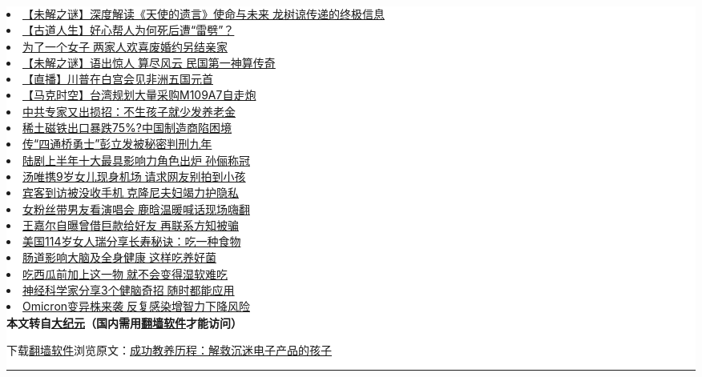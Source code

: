 <li><a href="https://github.com/1992513/djy/blob/master/gb/25/7/2/n14543500.md#1">【未解之谜】深度解读《天使的遗言》使命与未来 龙树谅传递的终极信息</a></li>
<li><a href="https://github.com/1992513/djy/blob/master/gb/25/5/30/n14520972.md#1">【古道人生】好心帮人为何死后遭“雷劈”？</a></li>
<li><a href="https://github.com/1992513/djy/blob/master/gb/25/6/27/n14539802.md#1">为了一个女子 两家人欢喜废婚约另结亲家</a></li>
<li><a href="https://github.com/1992513/djy/blob/master/gb/25/7/9/n14548117.md#1">【未解之谜】语出惊人 算尽风云 民国第一神算传奇</a></li>
<li><a href="https://github.com/1992513/djy/blob/master/gb/25/7/9/n14548116.md#1">【直播】川普在白宫会见非洲五国元首</a></li>
<li><a href="https://github.com/1992513/djy/blob/master/gb/25/7/9/n14548224.md#1">【马克时空】台湾规划大量采购M109A7自走炮</a></li>
<li><a href="https://github.com/1992513/djy/blob/master/gb/25/7/7/n14546781.md#1">中共专家又出损招：不生孩子就少发养老金</a></li>
<li><a href="https://github.com/1992513/djy/blob/master/gb/25/7/7/n14546783.md#1">稀土磁铁出口暴跌75%?中国制造商陷困境</a></li>
<li><a href="https://github.com/1992513/djy/blob/master/gb/25/7/8/n14546847.md#1">传“四通桥勇士”彭立发被秘密判刑九年</a></li>
<li><a href="https://github.com/1992513/djy/blob/master/gb/25/7/8/n14546820.md#1">陆剧上半年十大最具影响力角色出炉 孙俪称冠</a></li>
<li><a href="https://github.com/1992513/djy/blob/master/gb/25/7/8/n14547512.md#1">汤唯携9岁女儿现身机场 请求网友别拍到小孩</a></li>
<li><a href="https://github.com/1992513/djy/blob/master/gb/25/7/6/n14545834.md#1">宾客到访被没收手机 克隆尼夫妇竭力护隐私</a></li>
<li><a href="https://github.com/1992513/djy/blob/master/gb/25/7/7/n14546802.md#1">女粉丝带男友看演唱会 鹿晗温暖喊话现场嗨翻</a></li>
<li><a href="https://github.com/1992513/djy/blob/master/gb/25/7/9/n14547527.md#1">王嘉尔自曝曾借巨款给好友 再联系方知被骗</a></li>
<li><a href="https://github.com/1992513/djy/blob/master/gb/25/7/8/n14547034.md#1">美国114岁女人瑞分享长寿秘诀：吃一种食物</a></li>
<li><a href="https://github.com/1992513/djy/blob/master/gb/25/7/3/n14543617.md#1">肠道影响大脑及全身健康 这样吃养好菌</a></li>
<li><a href="https://github.com/1992513/djy/blob/master/gb/25/7/9/n14547823.md#1">吃西瓜前加上这一物 就不会变得湿软难吃</a></li>
<li><a href="https://github.com/1992513/djy/blob/master/gb/25/7/7/n14546231.md#1">神经科学家分享3个健脑奇招 随时都能应用</a></li>
<li><a href="https://github.com/1992513/djy/blob/master/gb/25/7/1/n14542906.md#1">Omicron变异株来袭 反复感染增智力下降风险</a></li>
<strong>本文转自<a href="https://www.epochtimes.com">大纪元</a>（国内需用<a href="https://github.com/1992513/www/blob/master/README.md#8">翻墙软件</a>才能访问）</strong><p>下载<a href="https://github.com/1992513/www/blob/master/README.md#8">翻墙软件</a>浏览原文：<a href="https://www.epochtimes.com/gb/21/9/5/n13212260.htm">成功教养历程：解救沉迷电子产品的孩子</a></p><hr>